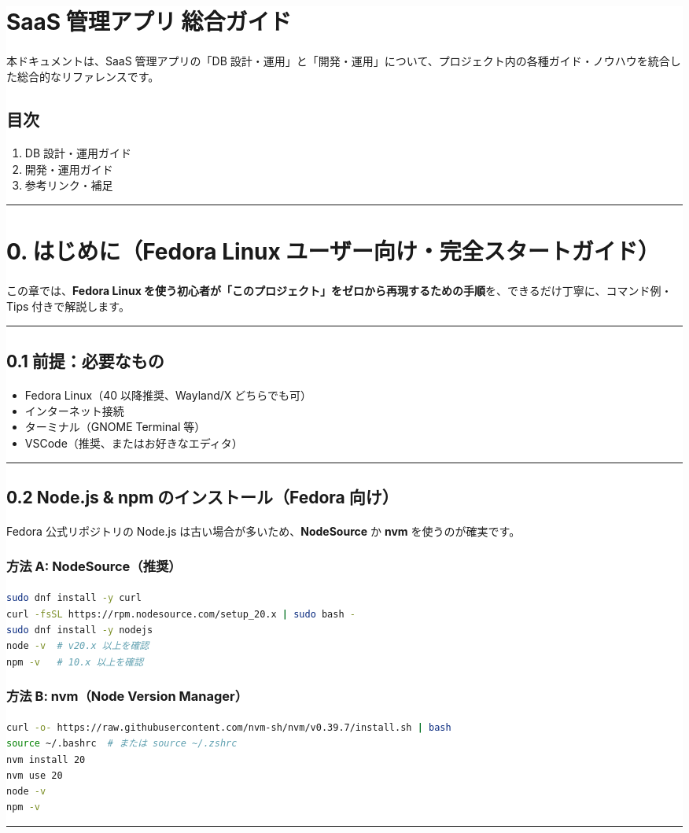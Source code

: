 # SaaS 管理アプリ 総合ガイド

本ドキュメントは、SaaS 管理アプリの「DB 設計・運用」と「開発・運用」について、プロジェクト内の各種ガイド・ノウハウを統合した総合的なリファレンスです。

## 目次

1. DB 設計・運用ガイド
2. 開発・運用ガイド
3. 参考リンク・補足

---

# 0. はじめに（Fedora Linux ユーザー向け・完全スタートガイド）

この章では、**Fedora Linux を使う初心者が「このプロジェクト」をゼロから再現するための手順**を、できるだけ丁寧に、コマンド例・Tips 付きで解説します。

---

## 0.1 前提：必要なもの

- Fedora Linux（40 以降推奨、Wayland/X どちらでも可）
- インターネット接続
- ターミナル（GNOME Terminal 等）
- VSCode（推奨、またはお好きなエディタ）

---

## 0.2 Node.js & npm のインストール（Fedora 向け）

Fedora 公式リポジトリの Node.js は古い場合が多いため、**NodeSource** か **nvm** を使うのが確実です。

### 方法 A: NodeSource（推奨）

```sh
sudo dnf install -y curl
curl -fsSL https://rpm.nodesource.com/setup_20.x | sudo bash -
sudo dnf install -y nodejs
node -v  # v20.x 以上を確認
npm -v   # 10.x 以上を確認
```

### 方法 B: nvm（Node Version Manager）

```sh
curl -o- https://raw.githubusercontent.com/nvm-sh/nvm/v0.39.7/install.sh | bash
source ~/.bashrc  # または source ~/.zshrc
nvm install 20
nvm use 20
node -v
npm -v
```

---